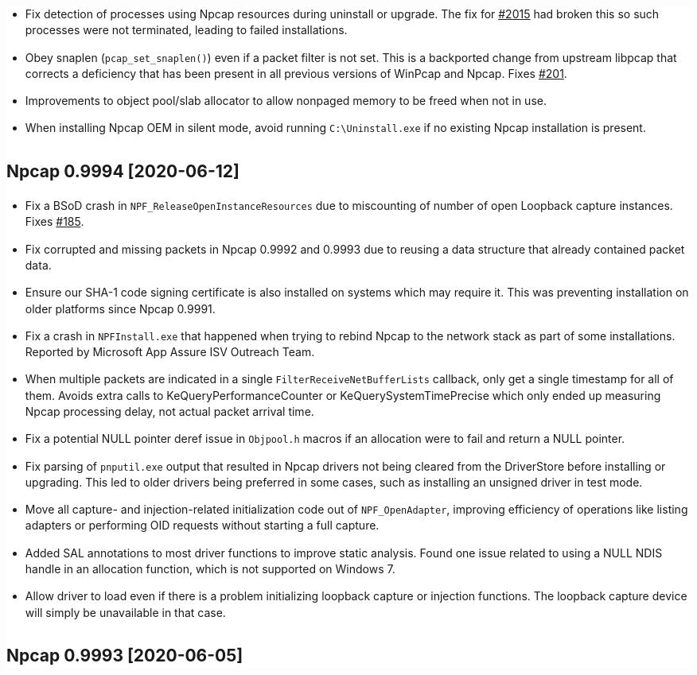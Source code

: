 * Fix detection of processes using Npcap resources during uninstall or upgrade.
  The fix for [#2015](http://issues.nmap.org/2015) had broken this so such
  processes were not terminated, leading to failed installations.

* Obey snaplen (`pcap_set_snaplen()`) even if a packet filter is not set. This
  is a backported change from upstream libpcap that corrects a deficiency that
  has been present in all previous versions of WinPcap and Npcap.
  Fixes [#201](http://issues.npcap.org/201).

* Improvements to object pool/slab allocator to allow nonpaged memory to be
  freed when not in use.

* When installing Npcap OEM in silent mode, avoid running `C:\Uninstall.exe` if
  no existing Npcap installation is present.

## Npcap 0.9994 [2020-06-12]

* Fix a BSoD crash in `NPF_ReleaseOpenInstanceResources` due to miscounting of
  number of open Loopback capture instances. Fixes [#185](http://issues.npcap.org/185).

* Fix corrupted and missing packets in Npcap 0.9992 and 0.9993 due to reusing a
  data structure that already contained packet data.

* Ensure our SHA-1 code signing certificate is also installed on systems which
  may require it. This was preventing installation on older platforms since
  Npcap 0.9991.

* Fix a crash in `NPFInstall.exe` that happened when trying to rebind Npcap to
  the network stack as part of some installations. Reported by Microsoft App
  Assure ISV Outreach Team.

* When multiple packets are indicated in a single `FilterReceiveNetBufferLists`
  callback, only get a single timestamp for all of them. Avoids extra calls to
  KeQueryPerformanceCounter or KeQuerySystemTimePrecise which only ended up
  measuring Npcap processing delay, not actual packet arrival time.

* Fix a potential NULL pointer deref issue in `Objpool.h` macros if an
  allocation were to fail and return a NULL pointer.

* Fix parsing of `pnputil.exe` output that resulted in Npcap drivers not being
  cleared from the DriverStore before installing or upgrading. This led to
  older drivers being preferred in some cases, such as installing an unsigned
  driver in test mode.

* Move all capture- and injection-related initialization code out of
  `NPF_OpenAdapter`, improving efficiency of operations like listing adapters
  or performing OID requests without starting a full capture.

* Added SAL annotations to most driver functions to improve static analysis.
  Found one issue related to using a NULL NDIS handle in an allocation
  function, which is not supported on Windows 7.

* Allow driver to load even if there is a problem initializing loopback capture
  or injection functions. The loopback capture device will simply be
  unavailable in that case.

## Npcap 0.9993 [2020-06-05]

